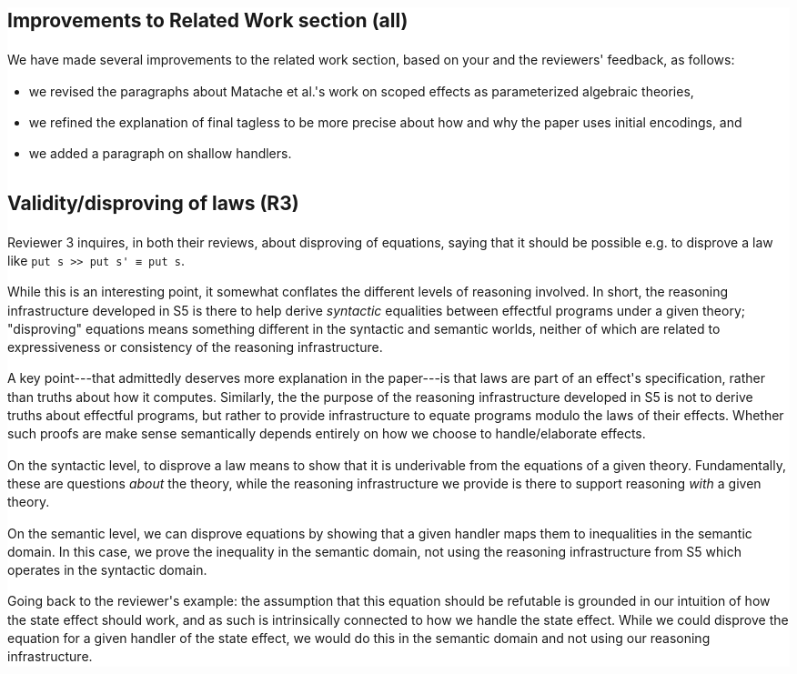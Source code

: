 ## Improvements to Related Work section (all) 

We have made several improvements to the related work section, based
on your and the reviewers' feedback, as follows: 

* we revised the paragraphs about Matache et al.'s work on scoped
  effects as parameterized algebraic theories,

* we refined the explanation of final tagless to be more precise about
  how and why the paper uses initial encodings, and 

* we added a paragraph on shallow handlers. 

## Validity/disproving of laws (R3) 

Reviewer 3 inquires, in both their reviews, about disproving of
equations, saying that it should be possible e.g. to disprove a law
like `put s >> put s' ≡ put s`. 

While this is an interesting point, it somewhat conflates the
different levels of reasoning involved. In short, the reasoning
infrastructure developed in S5 is there to help derive *syntactic*
equalities between effectful programs under a given theory;
"disproving" equations means something different in the syntactic and
semantic worlds, neither of which are related to expressiveness or
consistency of the reasoning infrastructure.
  
A key point---that admittedly deserves more explanation in the
paper---is that laws are part of an effect's specification, rather
than truths about how it computes. Similarly, the the purpose of the
reasoning infrastructure developed in S5 is not to derive truths about
effectful programs, but rather to provide infrastructure to equate
programs modulo the laws of their effects. Whether such proofs are
make sense semantically depends entirely on how we choose to
handle/elaborate effects.

On the syntactic level, to disprove a law means to show that it is
underivable from the equations of a given theory. Fundamentally, these
are questions *about* the theory, while the reasoning infrastructure
we provide is there to support reasoning *with* a given theory.

On the semantic level, we can disprove equations by showing that a
given handler maps them to inequalities in the semantic domain. In
this case, we prove the inequality in the semantic domain, not using
the reasoning infrastructure from S5 which operates in the syntactic
domain.

Going back to the reviewer's example: the assumption that this
equation should be refutable is grounded in our intuition of how the
state effect should work, and as such is intrinsically connected to
how we handle the state effect. While we could disprove the equation
for a given handler of the state effect, we would do this in the
semantic domain and not using our reasoning infrastructure.
